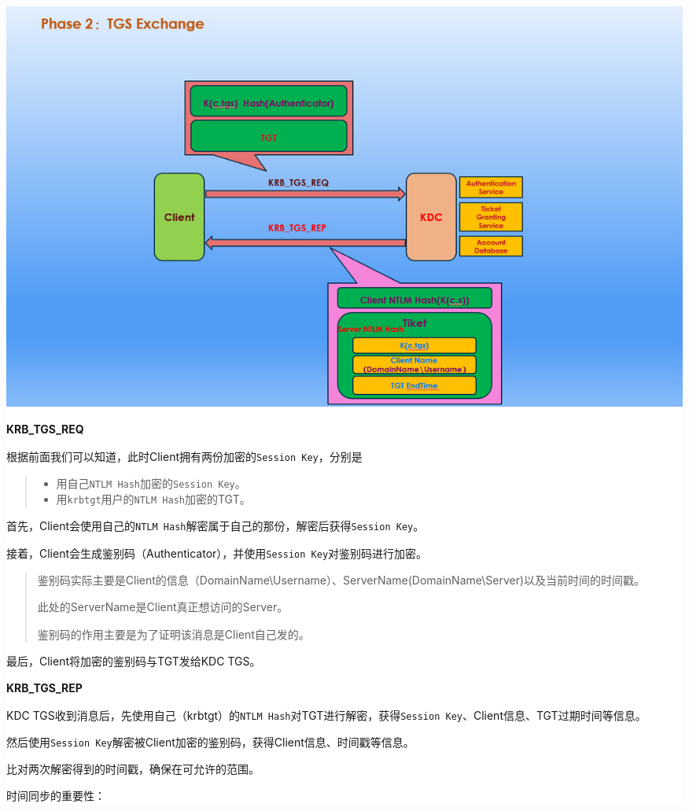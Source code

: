 ![](02-Windows认证之Kerberos\QQ截图20190403202909.png)

**KRB_TGS_REQ**

根据前面我们可以知道，此时Client拥有两份加密的`Session Key`，分别是

> - 用自己`NTLM Hash`加密的`Session Key`。
> - 用`krbtgt`用户的`NTLM Hash`加密的TGT。

首先，Client会使用自己的`NTLM Hash`解密属于自己的那份，解密后获得`Session Key`。

接着，Client会生成鉴别码（Authenticator），并使用`Session Key`对鉴别码进行加密。

> 鉴别码实际主要是Client的信息（DomainName\Username）、ServerName(DomainName\Server)以及当前时间的时间戳。
>
> 此处的ServerName是Client真正想访问的Server。
>
> 鉴别码的作用主要是为了证明该消息是Client自己发的。

最后，Client将加密的鉴别码与TGT发给KDC TGS。

**KRB_TGS_REP**

KDC TGS收到消息后，先使用自己（krbtgt）的`NTLM Hash`对TGT进行解密，获得`Session Key`、Client信息、TGT过期时间等信息。

然后使用`Session Key`解密被Client加密的鉴别码，获得Client信息、时间戳等信息。

比对两次解密得到的时间戳，确保在可允许的范围。

时间同步的重要性：
